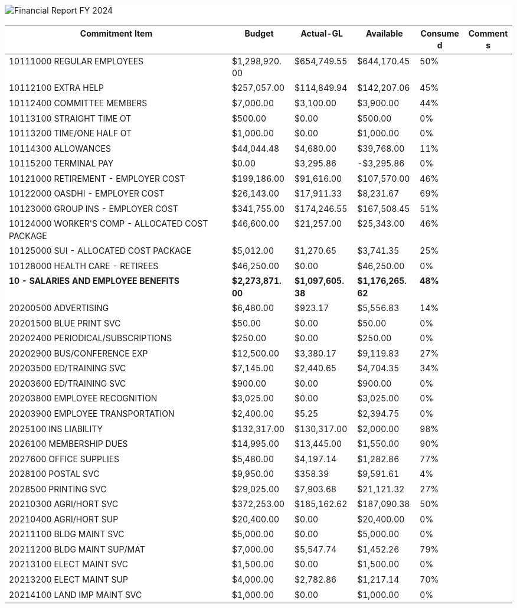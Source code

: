 ![Financial Report FY 2024](https://via.placeholder.com/768x993.png?text=Financial+Report+FY+2024)

| Commitment Item                          | Budget         | Actual-GL     | Available      | Consumed | Comments |
|------------------------------------------|----------------|----------------|----------------|----------|----------|
| 10111000 REGULAR EMPLOYEES              | $1,298,920.00  | $654,749.55    | $644,170.45    | 50%      |          |
| 10112100 EXTRA HELP                      | $257,057.00    | $114,849.94    | $142,207.06    | 45%      |          |
| 10112400 COMMITTEE MEMBERS               | $7,000.00      | $3,100.00      | $3,900.00      | 44%      |          |
| 10113100 STRAIGHT TIME OT                | $500.00        | $0.00          | $500.00        | 0%       |          |
| 10113200 TIME/ONE HALF OT                | $1,000.00      | $0.00          | $1,000.00      | 0%       |          |
| 10114300 ALLOWANCES                      | $44,044.48     | $4,680.00      | $39,768.00     | 11%      |          |
| 10115200 TERMINAL PAY                    | $0.00          | $3,295.86      | -$3,295.86     | 0%       |          |
| 10121000 RETIREMENT - EMPLOYER COST     | $199,186.00    | $91,616.00     | $107,570.00    | 46%      |          |
| 10122000 OASDHI - EMPLOYER COST         | $26,143.00     | $17,911.33     | $8,231.67      | 69%      |          |
| 10123000 GROUP INS - EMPLOYER COST      | $341,755.00    | $174,246.55    | $167,508.45    | 51%      |          |
| 10124000 WORKER'S COMP - ALLOCATED COST PACKAGE | $46,600.00 | $21,257.00     | $25,343.00     | 46%      |          |
| 10125000 SUI - ALLOCATED COST PACKAGE    | $5,012.00      | $1,270.65      | $3,741.35      | 25%      |          |
| 10128000 HEALTH CARE - RETIREES          | $46,250.00     | $0.00          | $46,250.00     | 0%       |          |
| **10 - SALARIES AND EMPLOYEE BENEFITS** | **$2,273,871.00** | **$1,097,605.38** | **$1,176,265.62** | **48%** |          |
| 20200500 ADVERTISING                     | $6,480.00      | $923.17        | $5,556.83      | 14%      |          |
| 20201500 BLUE PRINT SVC                  | $50.00         | $0.00          | $50.00         | 0%       |          |
| 20202400 PERIODICAL/SUBSCRIPTIONS        | $250.00        | $0.00          | $250.00        | 0%       |          |
| 20202900 BUS/CONFERENCE EXP              | $12,500.00     | $3,380.17      | $9,119.83      | 27%      |          |
| 20203500 ED/TRAINING SVC                 | $7,145.00      | $2,440.65      | $4,704.35      | 34%      |          |
| 20203600 ED/TRAINING SVC                 | $900.00        | $0.00          | $900.00        | 0%       |          |
| 20203800 EMPLOYEE RECOGNITION            | $3,025.00      | $0.00          | $3,025.00      | 0%       |          |
| 20203900 EMPLOYEE TRANSPORTATION          | $2,400.00      | $5.25          | $2,394.75      | 0%       |          |
| 2025100 INS LIABILITY                     | $132,317.00    | $130,317.00    | $2,000.00      | 98%      |          |
| 2026100 MEMBERSHIP DUES                   | $14,995.00     | $13,445.00     | $1,550.00      | 90%      |          |
| 2027600 OFFICE SUPPLIES                   | $5,480.00      | $4,197.14      | $1,282.86      | 77%      |          |
| 2028100 POSTAL SVC                        | $9,950.00      | $358.39        | $9,591.61      | 4%       |          |
| 2028500 PRINTING SVC                     | $29,025.00     | $7,903.68      | $21,121.32     | 27%      |          |
| 20210300 AGRI/HORT SVC                   | $372,253.00    | $185,162.62    | $187,090.38    | 50%      |          |
| 20210400 AGRI/HORT SUP                    | $20,400.00     | $0.00          | $20,400.00     | 0%       |          |
| 20211100 BLDG MAINT SVC                  | $5,000.00      | $0.00          | $5,000.00      | 0%       |          |
| 20211200 BLDG MAINT SUP/MAT               | $7,000.00      | $5,547.74      | $1,452.26      | 79%      |          |
| 20213100 ELECT MAINT SVC                  | $1,500.00      | $0.00          | $1,500.00      | 0%       |          |
| 20213200 ELECT MAINT SUP                  | $4,000.00      | $2,782.86      | $1,217.14      | 70%      |          |
| 20214100 LAND IMP MAINT SVC               | $1,000.00      | $0.00          | $1,000.00      | 0%       |          |
